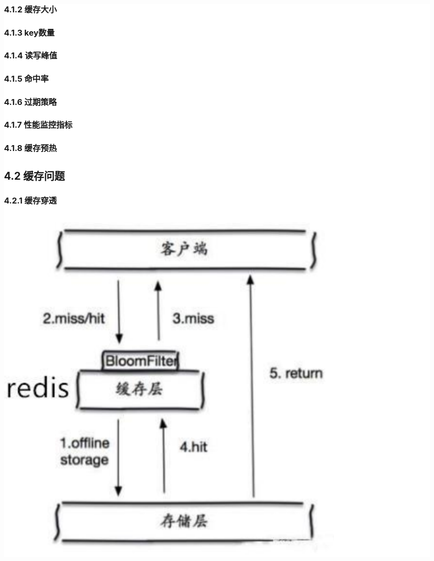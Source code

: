 ### 4.1.2 缓存大小

### 4.1.3 key数量

### 4.1.4 读写峰值

### 4.1.5 命中率

### 4.1.6 过期策略

### 4.1.7 性能监控指标

### 4.1.8 缓存预热

## 4.2 缓存问题

### 4.2.1 缓存穿透

![image-20210828153123514](assest/image-20210828153123514.png)
